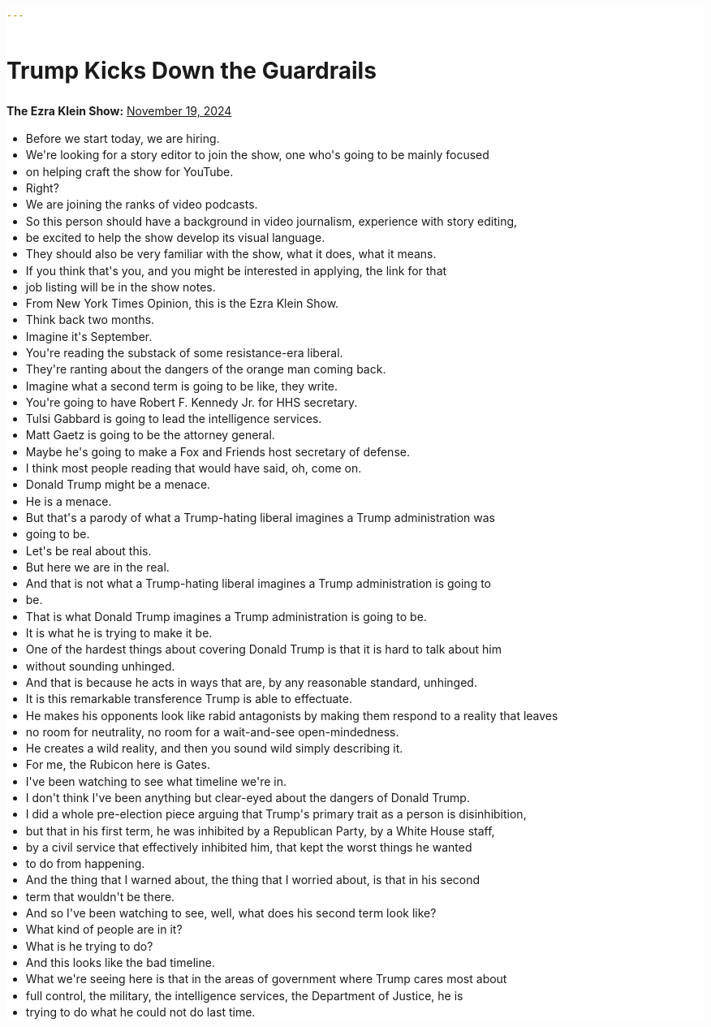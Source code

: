 ```yaml
---
```


# Trump Kicks Down the Guardrails
**The Ezra Klein Show:** [November 19, 2024](https://www.youtube.com/watch?v=dwtUoJfkHlQ)
*  Before we start today, we are hiring.
*  We're looking for a story editor to join the show, one who's going to be mainly focused
*  on helping craft the show for YouTube.
*  Right?
*  We are joining the ranks of video podcasts.
*  So this person should have a background in video journalism, experience with story editing,
*  be excited to help the show develop its visual language.
*  They should also be very familiar with the show, what it does, what it means.
*  If you think that's you, and you might be interested in applying, the link for that
*  job listing will be in the show notes.
*  From New York Times Opinion, this is the Ezra Klein Show.
*  Think back two months.
*  Imagine it's September.
*  You're reading the substack of some resistance-era liberal.
*  They're ranting about the dangers of the orange man coming back.
*  Imagine what a second term is going to be like, they write.
*  You're going to have Robert F. Kennedy Jr. for HHS secretary.
*  Tulsi Gabbard is going to lead the intelligence services.
*  Matt Gaetz is going to be the attorney general.
*  Maybe he's going to make a Fox and Friends host secretary of defense.
*  I think most people reading that would have said, oh, come on.
*  Donald Trump might be a menace.
*  He is a menace.
*  But that's a parody of what a Trump-hating liberal imagines a Trump administration was
*  going to be.
*  Let's be real about this.
*  But here we are in the real.
*  And that is not what a Trump-hating liberal imagines a Trump administration is going to
*  be.
*  That is what Donald Trump imagines a Trump administration is going to be.
*  It is what he is trying to make it be.
*  One of the hardest things about covering Donald Trump is that it is hard to talk about him
*  without sounding unhinged.
*  And that is because he acts in ways that are, by any reasonable standard, unhinged.
*  It is this remarkable transference Trump is able to effectuate.
*  He makes his opponents look like rabid antagonists by making them respond to a reality that leaves
*  no room for neutrality, no room for a wait-and-see open-mindedness.
*  He creates a wild reality, and then you sound wild simply describing it.
*  For me, the Rubicon here is Gates.
*  I've been watching to see what timeline we're in.
*  I don't think I've been anything but clear-eyed about the dangers of Donald Trump.
*  I did a whole pre-election piece arguing that Trump's primary trait as a person is disinhibition,
*  but that in his first term, he was inhibited by a Republican Party, by a White House staff,
*  by a civil service that effectively inhibited him, that kept the worst things he wanted
*  to do from happening.
*  And the thing that I warned about, the thing that I worried about, is that in his second
*  term that wouldn't be there.
*  And so I've been watching to see, well, what does his second term look like?
*  What kind of people are in it?
*  What is he trying to do?
*  And this looks like the bad timeline.
*  What we're seeing here is that in the areas of government where Trump cares most about
*  full control, the military, the intelligence services, the Department of Justice, he is
*  trying to do what he could not do last time.